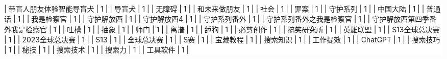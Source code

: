 | 带盲人朋友体验智能导盲犬 | 1 |
| 导盲犬 | 1 |
| 无障碍 | 1 |
| 和未来做朋友 | 1 |
| 社会 | 1 |
| 罪案 | 1 |
| 守护系列 | 1 |
| 中国大陆 | 1 |
| 普通话 | 1 |
| 我是检察官 | 1 |
| 守护解放西 | 1 |
| 守护解放西4 | 1 |
| 守护系列番外 | 1 |
| 守护系列番外之我是检察官 | 1 |
| 守护解放西第四季番外我是检察官 | 1 |
| 吐槽 | 1 |
| 抽象 | 1 |
| 师门 | 1 |
| 离谱 | 1 |
| 舔狗 | 1 |
| 必剪创作 | 1 |
| 搞笑研究所 | 1 |
| 英雄联盟 | 1 |
| S13全球总决赛 | 1 |
| 2023全球总决赛 | 1 |
| S13 | 1 |
| 全球总决赛 | 1 |
| S赛 | 1 |
| 宝藏教程 | 1 |
| 搜索知识 | 1 |
| 工作提效 | 1 |
| ChatGPT | 1 |
| 搜索技巧 | 1 |
| 秘技 | 1 |
| 搜索技术 | 1 |
| 搜索力 | 1 |
| 工具软件 | 1 |